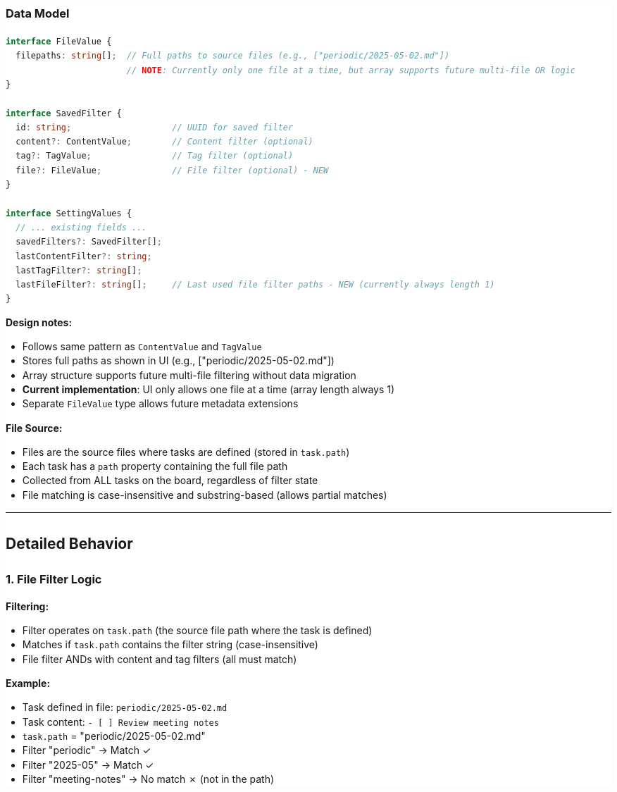 ### Data Model

```typescript
interface FileValue {
  filepaths: string[];  // Full paths to source files (e.g., ["periodic/2025-05-02.md"])
                        // NOTE: Currently only one file at a time, but array supports future multi-file OR logic
}

interface SavedFilter {
  id: string;                    // UUID for saved filter
  content?: ContentValue;        // Content filter (optional)
  tag?: TagValue;                // Tag filter (optional)
  file?: FileValue;              // File filter (optional) - NEW
}

interface SettingValues {
  // ... existing fields ...
  savedFilters?: SavedFilter[];
  lastContentFilter?: string;
  lastTagFilter?: string[];
  lastFileFilter?: string[];     // Last used file filter paths - NEW (currently always length 1)
}
```

**Design notes:**
- Follows same pattern as `ContentValue` and `TagValue`
- Stores full paths as shown in UI (e.g., ["periodic/2025-05-02.md"])
- Array structure supports future multi-file filtering without data migration
- **Current implementation**: UI only allows one file at a time (array length always 1)
- Separate `FileValue` type allows future metadata extensions

**File Source:**
- Files are the source files where tasks are defined (stored in `task.path`)
- Each task has a `path` property containing the full file path
- Collected from ALL tasks on the board, regardless of filter state
- File matching is case-insensitive and substring-based (allows partial matches)

---

## Detailed Behavior

### 1. File Filter Logic

**Filtering:**
- Filter operates on `task.path` (the source file path where the task is defined)
- Matches if `task.path` contains the filter string (case-insensitive)
- File filter ANDs with content and tag filters (all must match)

**Example:**
- Task defined in file: `periodic/2025-05-02.md`
- Task content: `- [ ] Review meeting notes`
- `task.path` = "periodic/2025-05-02.md"
- Filter "periodic" → Match ✓
- Filter "2025-05" → Match ✓
- Filter "meeting-notes" → No match ✗ (not in the path)
